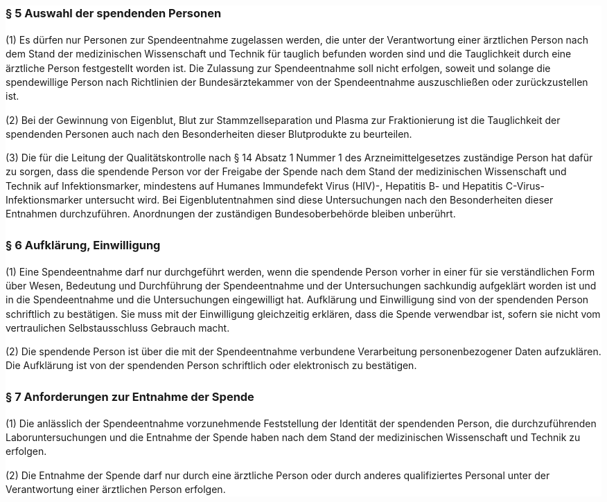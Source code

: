 
### § 5 Auswahl der spendenden Personen

(1) Es dürfen nur Personen zur Spendeentnahme zugelassen werden, die
unter der Verantwortung einer ärztlichen Person nach dem Stand der
medizinischen Wissenschaft und Technik für tauglich befunden worden
sind und die Tauglichkeit durch eine ärztliche Person festgestellt
worden ist. Die Zulassung zur Spendeentnahme soll nicht erfolgen,
soweit und solange die spendewillige Person nach Richtlinien der
Bundesärztekammer von der Spendeentnahme auszuschließen oder
zurückzustellen ist.

(2) Bei der Gewinnung von Eigenblut, Blut zur Stammzellseparation und
Plasma zur Fraktionierung ist die Tauglichkeit der spendenden Personen
auch nach den Besonderheiten dieser Blutprodukte zu beurteilen.

(3) Die für die Leitung der Qualitätskontrolle nach § 14 Absatz 1
Nummer 1 des Arzneimittelgesetzes zuständige Person hat dafür zu
sorgen, dass die spendende Person vor der Freigabe der Spende nach dem
Stand der medizinischen Wissenschaft und Technik auf Infektionsmarker,
mindestens auf Humanes Immundefekt Virus (HIV)-, Hepatitis B- und
Hepatitis C-Virus-Infektionsmarker untersucht wird. Bei
Eigenblutentnahmen sind diese Untersuchungen nach den Besonderheiten
dieser Entnahmen durchzuführen. Anordnungen der zuständigen
Bundesoberbehörde bleiben unberührt.


### § 6 Aufklärung, Einwilligung

(1) Eine Spendeentnahme darf nur durchgeführt werden, wenn die
spendende Person vorher in einer für sie verständlichen Form über
Wesen, Bedeutung und Durchführung der Spendeentnahme und der
Untersuchungen sachkundig aufgeklärt worden ist und in die
Spendeentnahme und die Untersuchungen eingewilligt hat. Aufklärung und
Einwilligung sind von der spendenden Person schriftlich zu bestätigen.
Sie muss mit der Einwilligung gleichzeitig erklären, dass die Spende
verwendbar ist, sofern sie nicht vom vertraulichen Selbstausschluss
Gebrauch macht.

(2) Die spendende Person ist über die mit der Spendeentnahme
verbundene Verarbeitung personenbezogener Daten aufzuklären. Die
Aufklärung ist von der spendenden Person schriftlich oder elektronisch
zu bestätigen.


### § 7 Anforderungen zur Entnahme der Spende

(1) Die anlässlich der Spendeentnahme vorzunehmende Feststellung der
Identität der spendenden Person, die durchzuführenden
Laboruntersuchungen und die Entnahme der Spende haben nach dem Stand
der medizinischen Wissenschaft und Technik zu erfolgen.

(2) Die Entnahme der Spende darf nur durch eine ärztliche Person oder
durch anderes qualifiziertes Personal unter der Verantwortung einer
ärztlichen Person erfolgen.
